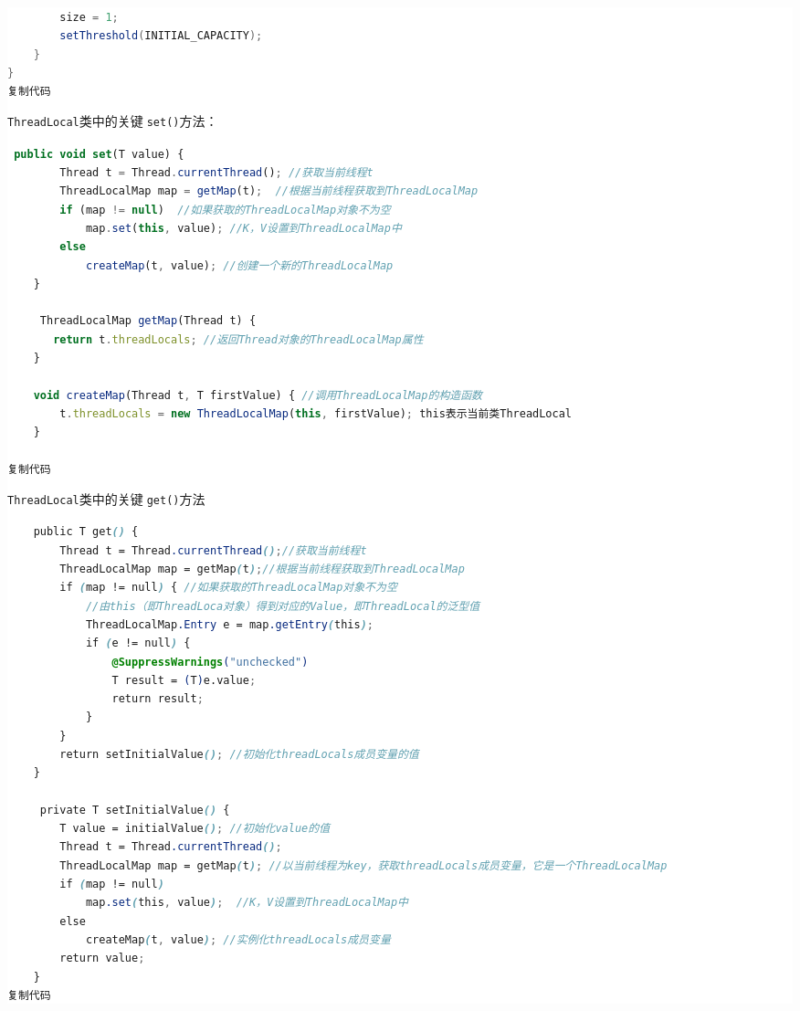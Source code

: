 ```scala
        size = 1;
        setThreshold(INITIAL_CAPACITY);
    }
}
复制代码
```

`ThreadLocal`类中的关键 `set()`方法：

```typescript
 public void set(T value) {
        Thread t = Thread.currentThread(); //获取当前线程t
        ThreadLocalMap map = getMap(t);  //根据当前线程获取到ThreadLocalMap
        if (map != null)  //如果获取的ThreadLocalMap对象不为空
            map.set(this, value); //K，V设置到ThreadLocalMap中
        else
            createMap(t, value); //创建一个新的ThreadLocalMap
    }
  
     ThreadLocalMap getMap(Thread t) {
       return t.threadLocals; //返回Thread对象的ThreadLocalMap属性
    }

    void createMap(Thread t, T firstValue) { //调用ThreadLocalMap的构造函数
        t.threadLocals = new ThreadLocalMap(this, firstValue); this表示当前类ThreadLocal
    }
  
复制代码
```

`ThreadLocal`类中的关键 `get()`方法

```scss
    public T get() {
        Thread t = Thread.currentThread();//获取当前线程t
        ThreadLocalMap map = getMap(t);//根据当前线程获取到ThreadLocalMap
        if (map != null) { //如果获取的ThreadLocalMap对象不为空
            //由this（即ThreadLoca对象）得到对应的Value，即ThreadLocal的泛型值
            ThreadLocalMap.Entry e = map.getEntry(this);
            if (e != null) {
                @SuppressWarnings("unchecked")
                T result = (T)e.value; 
                return result;
            }
        }
        return setInitialValue(); //初始化threadLocals成员变量的值
    }
  
     private T setInitialValue() {
        T value = initialValue(); //初始化value的值
        Thread t = Thread.currentThread(); 
        ThreadLocalMap map = getMap(t); //以当前线程为key，获取threadLocals成员变量，它是一个ThreadLocalMap
        if (map != null)
            map.set(this, value);  //K，V设置到ThreadLocalMap中
        else
            createMap(t, value); //实例化threadLocals成员变量
        return value;
    }
复制代码
```

